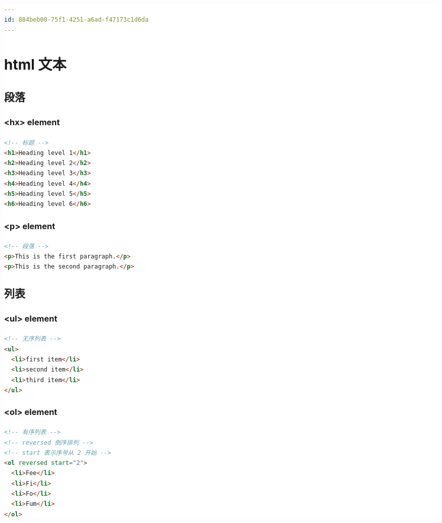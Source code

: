 ```yaml
---
id: 884beb00-75f1-4251-a6ad-f47173c1d6da
---
```


# html 文本

## 段落

### \<hx\> element

```html
<!-- 标题 -->
<h1>Heading level 1</h1>
<h2>Heading level 2</h2>
<h3>Heading level 3</h3>
<h4>Heading level 4</h4>
<h5>Heading level 5</h5>
<h6>Heading level 6</h6>
```

### \<p\> element

```html
<!-- 段落 -->
<p>This is the first paragraph.</p>
<p>This is the second paragraph.</p>
```

## 列表

### \<ul\> element

```html
<!-- 无序列表 -->
<ul>
  <li>first item</li>
  <li>second item</li>
  <li>third item</li>
</ul>
```

### \<ol\> element

```html
<!-- 有序列表 -->
<!-- reversed 倒序排列 -->
<!-- start 表示序号从 2 开始 -->
<ol reversed start="2">
  <li>Fee</li>
  <li>Fi</li>
  <li>Fo</li>
  <li>Fum</li>
</ol>
```
